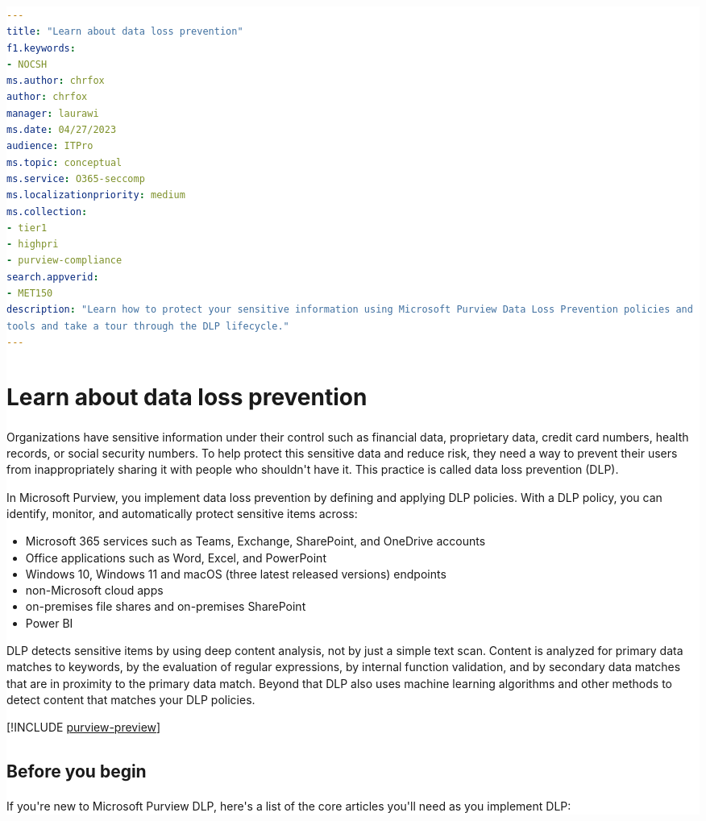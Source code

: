 ```yaml
---
title: "Learn about data loss prevention"
f1.keywords:
- NOCSH
ms.author: chrfox
author: chrfox
manager: laurawi
ms.date: 04/27/2023
audience: ITPro
ms.topic: conceptual
ms.service: O365-seccomp
ms.localizationpriority: medium
ms.collection:
- tier1
- highpri
- purview-compliance
search.appverid:
- MET150
description: "Learn how to protect your sensitive information using Microsoft Purview Data Loss Prevention policies and tools and take a tour through the DLP lifecycle."
---
```


# Learn about data loss prevention

Organizations have sensitive information under their control such as financial data, proprietary data, credit card numbers, health records, or social security numbers. To help protect this sensitive data and reduce risk, they need a way to prevent their users from inappropriately sharing it with people who shouldn't have it. This practice is called data loss prevention (DLP).

In Microsoft Purview, you implement data loss prevention by defining and applying DLP policies. With a DLP policy, you can identify, monitor, and automatically protect sensitive items across:

- Microsoft 365 services such as Teams, Exchange, SharePoint, and OneDrive accounts
- Office applications such as Word, Excel, and PowerPoint
- Windows 10, Windows 11 and macOS (three latest released versions) endpoints
- non-Microsoft cloud apps
- on-premises file shares and on-premises SharePoint
- Power BI

DLP detects sensitive items by using deep content analysis, not by just a simple text scan. Content is analyzed for primary data matches to keywords, by the evaluation of regular expressions, by internal function validation, and by secondary data matches that are in proximity to the primary data match. Beyond that DLP also uses machine learning algorithms and other methods to detect content that matches your DLP policies.

[!INCLUDE [purview-preview](../includes/purview-preview.md)]

## Before you begin

If you're new to Microsoft Purview DLP, here's a list of the core articles you'll need as you implement DLP:
